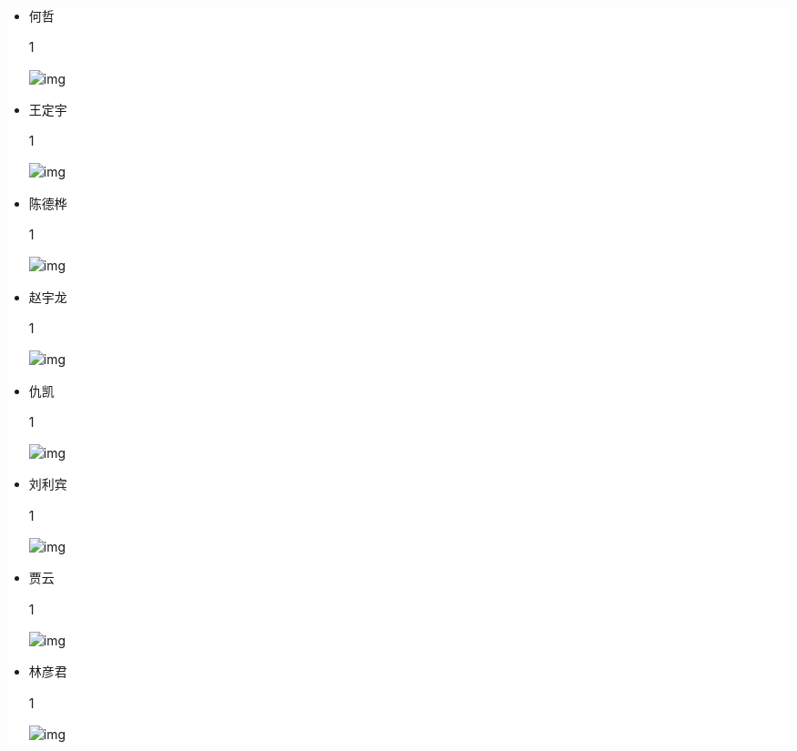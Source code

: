 - 何哲

  

  1

  ![img](https://learn.kaikeba.com/cclive/images/newLive/icon_video_chat_man@2x.png)

- 王定宇

  

  1

  ![img](https://learn.kaikeba.com/cclive/images/newLive/icon_video_chat_man@2x.png)

- 陈德桦

  

  1

  ![img](https://learn.kaikeba.com/cclive/images/newLive/icon_video_chat_man@2x.png)

- 赵宇龙

  

  1

  ![img](https://learn.kaikeba.com/cclive/images/newLive/icon_video_chat_man@2x.png)

- 仇凯

  

  1

  ![img](https://learn.kaikeba.com/cclive/images/newLive/icon_video_chat_man@2x.png)

- 刘利宾

  

  1

  ![img](https://learn.kaikeba.com/cclive/images/newLive/icon_video_chat_man@2x.png)

- 贾云

  

  1

  ![img](https://learn.kaikeba.com/cclive/images/newLive/icon_video_chat_man@2x.png)

- 林彦君

  

  1

  ![img](https://learn.kaikeba.com/cclive/images/newLive/icon_video_chat_man@2x.png)
